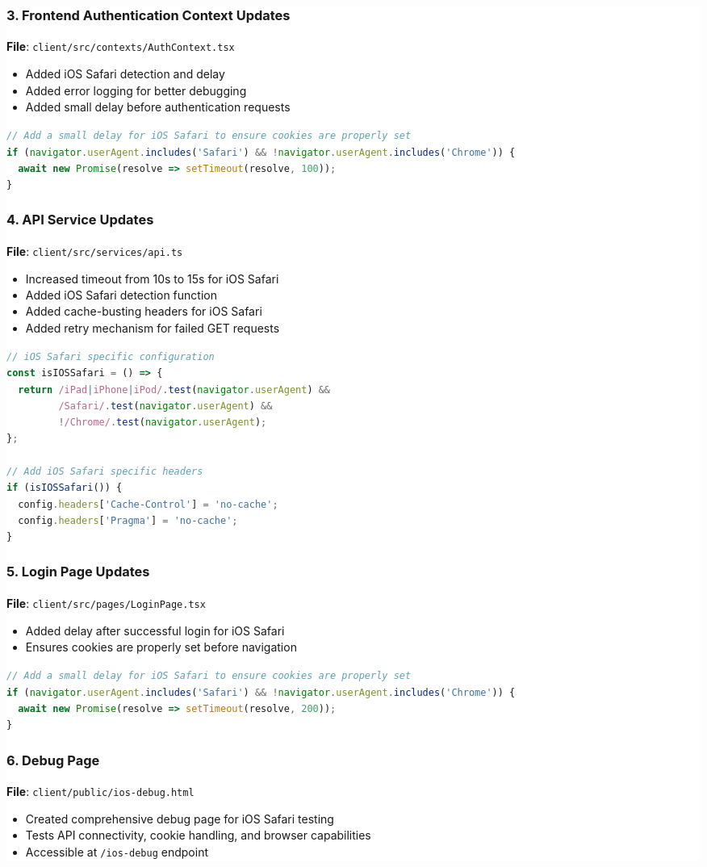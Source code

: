 ### 3. Frontend Authentication Context Updates
**File**: `client/src/contexts/AuthContext.tsx`
- Added iOS Safari detection and delay
- Added error logging for better debugging
- Added small delay before authentication requests

```javascript
// Add a small delay for iOS Safari to ensure cookies are properly set
if (navigator.userAgent.includes('Safari') && !navigator.userAgent.includes('Chrome')) {
  await new Promise(resolve => setTimeout(resolve, 100));
}
```

### 4. API Service Updates
**File**: `client/src/services/api.ts`
- Increased timeout from 10s to 15s for iOS Safari
- Added iOS Safari detection function
- Added cache-busting headers for iOS Safari
- Added retry mechanism for failed GET requests

```javascript
// iOS Safari specific configuration
const isIOSSafari = () => {
  return /iPad|iPhone|iPod/.test(navigator.userAgent) && 
         /Safari/.test(navigator.userAgent) && 
         !/Chrome/.test(navigator.userAgent);
};

// Add iOS Safari specific headers
if (isIOSSafari()) {
  config.headers['Cache-Control'] = 'no-cache';
  config.headers['Pragma'] = 'no-cache';
}
```

### 5. Login Page Updates
**File**: `client/src/pages/LoginPage.tsx`
- Added delay after successful login for iOS Safari
- Ensures cookies are properly set before navigation

```javascript
// Add a small delay for iOS Safari to ensure cookies are properly set
if (navigator.userAgent.includes('Safari') && !navigator.userAgent.includes('Chrome')) {
  await new Promise(resolve => setTimeout(resolve, 200));
}
```

### 6. Debug Page
**File**: `client/public/ios-debug.html`
- Created comprehensive debug page for iOS Safari testing
- Tests API connectivity, cookie handling, and browser capabilities
- Accessible at `/ios-debug` endpoint
